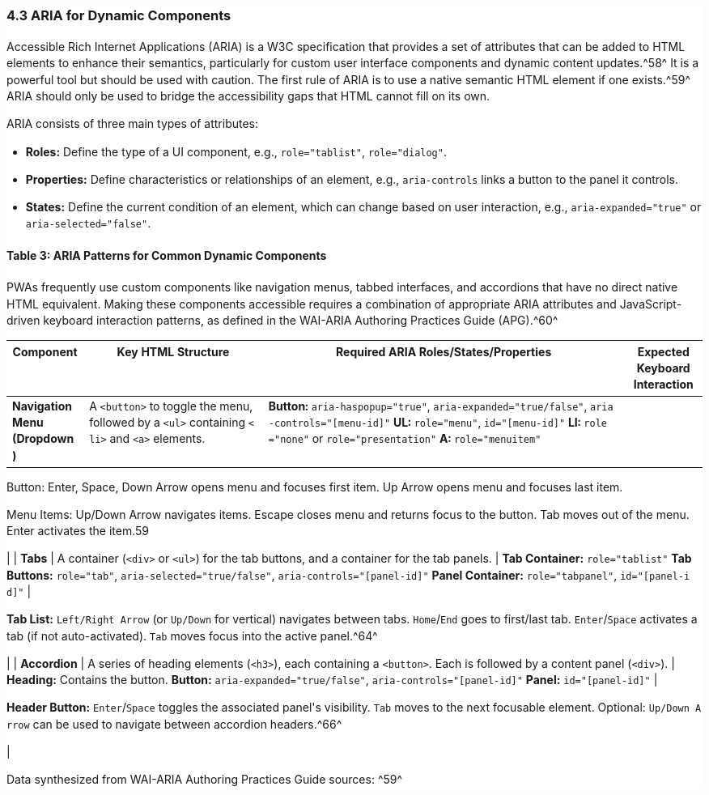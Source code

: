 ### 4.3 ARIA for Dynamic Components

Accessible Rich Internet Applications (ARIA) is a W3C specification that provides a set of attributes that can be added to HTML elements to enhance their semantics, particularly for custom user interface components and dynamic content updates.^58^ It is a powerful tool but should be used with caution. The first rule of ARIA is to use a native semantic HTML element if one exists.^59^ ARIA should only be used to bridge the accessibility gaps that HTML cannot fill on its own.

ARIA consists of three main types of attributes:

-   **Roles:** Define the type of a UI component, e.g., `role="tablist"`, `role="dialog"`.

-   **Properties:** Define characteristics or relationships of an element, e.g., `aria-controls` links a button to the panel it controls.

-   **States:** Define the current condition of an element, which can change based on user interaction, e.g., `aria-expanded="true"` or `aria-selected="false"`.

#### Table 3: ARIA Patterns for Common Dynamic Components

PWAs frequently use custom components like navigation menus, tabbed interfaces, and accordions that have no direct native HTML equivalent. Making these components accessible requires a combination of appropriate ARIA attributes and JavaScript-driven keyboard interaction patterns, as defined in the WAI-ARIA Authoring Practices Guide (APG).^60^

| **Component** | **Key HTML Structure** | **Required ARIA Roles/States/Properties** | **Expected Keyboard Interaction** |
| --- | --- | --- | --- |
| **Navigation Menu (Dropdown)** | A `<button>` to toggle the menu, followed by a `<ul>` containing `<li>` and `<a>` elements. | **Button:** `aria-haspopup="true"`, `aria-expanded="true/false"`, `aria-controls="[menu-id]"` **UL:** `role="menu"`, `id="[menu-id]"` **LI:** `role="none"` or `role="presentation"` **A:** `role="menuitem"` |

Button: Enter, Space, Down Arrow opens menu and focuses first item. Up Arrow opens menu and focuses last item.

Menu Items: Up/Down Arrow navigates items. Escape closes menu and returns focus to the button. Tab moves out of the menu. Enter activates the item.59

 |
| **Tabs** | A container (`<div>` or `<ul>`) for the tab buttons, and a container for the tab panels. | **Tab Container:** `role="tablist"` **Tab Buttons:** `role="tab"`, `aria-selected="true/false"`, `aria-controls="[panel-id]"` **Panel Container:** `role="tabpanel"`, `id="[panel-id]"` |

**Tab List:** `Left/Right Arrow` (or `Up/Down` for vertical) navigates between tabs. `Home`/`End` goes to first/last tab. `Enter`/`Space` activates a tab (if not auto-activated). `Tab` moves focus into the active panel.^64^

 |
| **Accordion** | A series of heading elements (`<h3>`), each containing a `<button>`. Each is followed by a content panel (`<div>`). | **Heading:** Contains the button. **Button:** `aria-expanded="true/false"`, `aria-controls="[panel-id]"` **Panel:** `id="[panel-id]"` |

**Header Button:** `Enter`/`Space` toggles the associated panel's visibility. `Tab` moves to the next focusable element. Optional: `Up/Down Arrow` can be used to navigate between accordion headers.^66^

 |

Data synthesized from WAI-ARIA Authoring Practices Guide sources: ^59^
